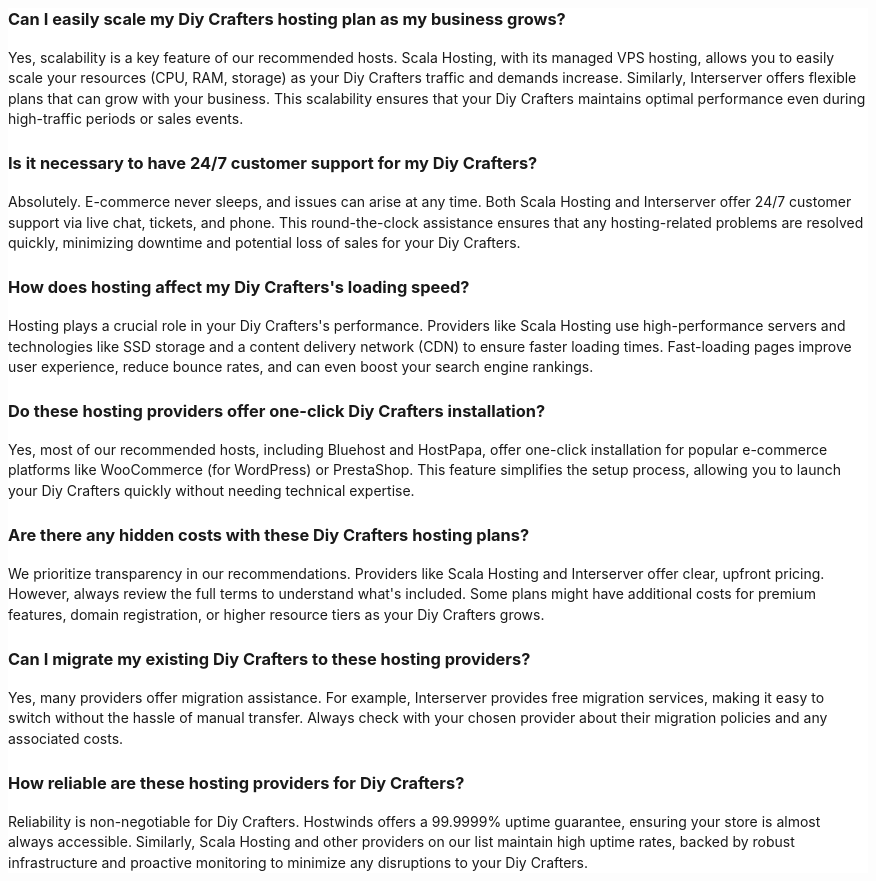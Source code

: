 ### Can I easily scale my Diy Crafters hosting plan as my business grows? 
Yes, scalability is a key feature of our recommended hosts. Scala Hosting, with its managed VPS hosting, allows you to easily scale your resources (CPU, RAM, storage) as your Diy Crafters traffic and demands increase. Similarly, Interserver offers flexible plans that can grow with your business. This scalability ensures that your Diy Crafters maintains optimal performance even during high-traffic periods or sales events.

### Is it necessary to have 24/7 customer support for my Diy Crafters? 
Absolutely. E-commerce never sleeps, and issues can arise at any time. Both Scala Hosting and Interserver offer 24/7 customer support via live chat, tickets, and phone. This round-the-clock assistance ensures that any hosting-related problems are resolved quickly, minimizing downtime and potential loss of sales for your Diy Crafters.

### How does hosting affect my Diy Crafters's loading speed? 
Hosting plays a crucial role in your Diy Crafters's performance. Providers like Scala Hosting use high-performance servers and technologies like SSD storage and a content delivery network (CDN) to ensure faster loading times. Fast-loading pages improve user experience, reduce bounce rates, and can even boost your search engine rankings.

### Do these hosting providers offer one-click Diy Crafters installation? 
Yes, most of our recommended hosts, including Bluehost and HostPapa, offer one-click installation for popular e-commerce platforms like WooCommerce (for WordPress) or PrestaShop. This feature simplifies the setup process, allowing you to launch your Diy Crafters quickly without needing technical expertise.

### Are there any hidden costs with these Diy Crafters hosting plans? 
We prioritize transparency in our recommendations. Providers like Scala Hosting and Interserver offer clear, upfront pricing. However, always review the full terms to understand what's included. Some plans might have additional costs for premium features, domain registration, or higher resource tiers as your Diy Crafters grows.

### Can I migrate my existing Diy Crafters to these hosting providers? 
Yes, many providers offer migration assistance. For example, Interserver provides free migration services, making it easy to switch without the hassle of manual transfer. Always check with your chosen provider about their migration policies and any associated costs.

### How reliable are these hosting providers for Diy Crafters? 
Reliability is non-negotiable for Diy Crafters. Hostwinds offers a 99.9999% uptime guarantee, ensuring your store is almost always accessible. Similarly, Scala Hosting and other providers on our list maintain high uptime rates, backed by robust infrastructure and proactive monitoring to minimize any disruptions to your Diy Crafters.
